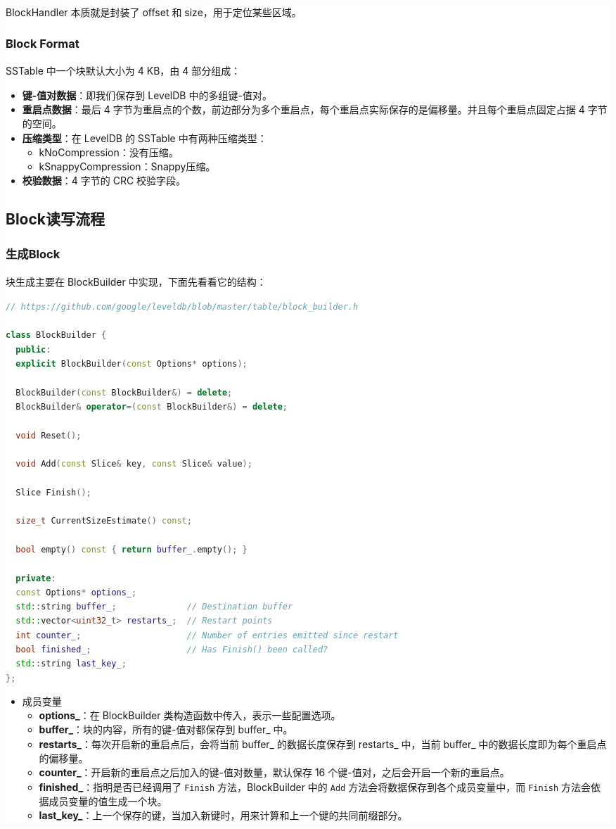 
BlockHandler 本质就是封装了 offset 和 size，用于定位某些区域。

  

  ### Block Format

SSTable 中一个块默认大小为 4 KB，由 4 部分组成：

  - **键-值对数据**：即我们保存到 LevelDB 中的多组键-值对。
  - **重启点数据**：最后 4 字节为重启点的个数，前边部分为多个重启点，每个重启点实际保存的是偏移量。并且每个重启点固定占据 4 字节的空间。
  - **压缩类型**：在 LevelDB 的 SSTable 中有两种压缩类型：
    - kNoCompression：没有压缩。
    - kSnappyCompression：Snappy压缩。
  - **校验数据**：4 字节的 CRC 校验字段。

  

  ## Block读写流程

  ### 生成Block

块生成主要在 BlockBuilder 中实现，下面先看看它的结构：

  ```c++
// https://github.com/google/leveldb/blob/master/table/block_builder.h

class BlockBuilder {
    public:
    explicit BlockBuilder(const Options* options);

    BlockBuilder(const BlockBuilder&) = delete;
    BlockBuilder& operator=(const BlockBuilder&) = delete;

    void Reset();

    void Add(const Slice& key, const Slice& value);

    Slice Finish();

    size_t CurrentSizeEstimate() const;

    bool empty() const { return buffer_.empty(); }

    private:
    const Options* options_;
    std::string buffer_;              // Destination buffer
    std::vector<uint32_t> restarts_;  // Restart points
    int counter_;                     // Number of entries emitted since restart
    bool finished_;                   // Has Finish() been called?
    std::string last_key_;
};
  ```

  - 成员变量
    - **options_**：在 BlockBuilder 类构造函数中传入，表示一些配置选项。
    - **buffer_**：块的内容，所有的键-值对都保存到 buffer_ 中。
    - **restarts_**：每次开启新的重启点后，会将当前 buffer_ 的数据长度保存到 restarts_ 中，当前 buffer_ 中的数据长度即为每个重启点的偏移量。
    - **counter_**：开启新的重启点之后加入的键-值对数量，默认保存 16 个键-值对，之后会开启一个新的重启点。
    - **finished_**：指明是否已经调用了 `Finish` 方法，BlockBuilder 中的 `Add` 方法会将数据保存到各个成员变量中，而 `Finish` 方法会依据成员变量的值生成一个块。
    - **last_key_**：上一个保存的键，当加入新键时，用来计算和上一个键的共同前缀部分。
